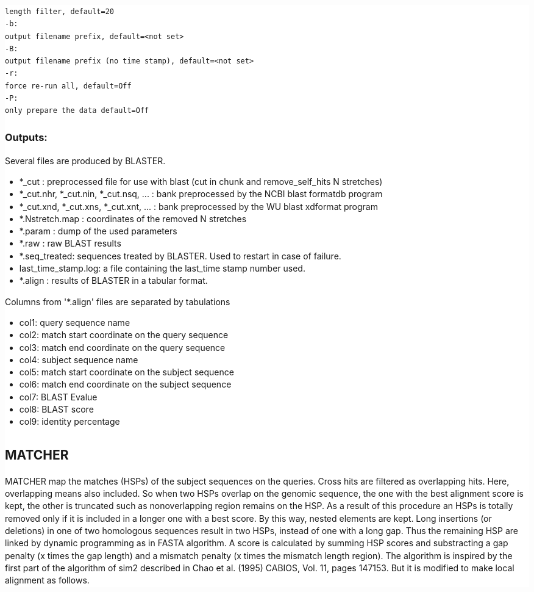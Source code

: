 ``` 
length filter, default=20 
-b: 
output filename prefix, default=<not set> 
-B: 
output filename prefix (no time stamp), default=<not set> 
-r: 
force re-run all, default=Off 
-P:
only prepare the data default=Off 
```
### Outputs: 
Several files are produced by BLASTER. 

* *_cut : preprocessed file for use with blast (cut in chunk and remove_self_hits N stretches) 
* *_cut.nhr, *_cut.nin, *_cut.nsq, ... : bank preprocessed by the NCBI blast formatdb 
program 
* *_cut.xnd, *_cut.xns, *_cut.xnt, ... : bank preprocessed by the WU blast xdformat 
program 
* *.Nstretch.map : coordinates of the removed N stretches 
* *.param : dump of the used parameters 
* *.raw : raw BLAST results 
* *.seq_treated: sequences treated by BLASTER. Used to restart in case of failure. 
* last_time_stamp.log: a file containing the last_time stamp number used. 
* *.align : results of BLASTER in a tabular format. 

Columns from '*.align' files are separated by tabulations 

* col1: query sequence name 
* col2: match start coordinate on the query sequence 
* col3: match end coordinate on the query sequence 
* col4: subject sequence name 
* col5: match start coordinate on the subject sequence 
* col6: match end coordinate on the subject sequence 
* col7: BLAST Evalue 
* col8: BLAST score 
* col9: identity percentage

## MATCHER
MATCHER map the matches (HSPs) of the subject sequences on the queries. Cross hits are filtered as overlapping hits.
Here, overlapping means also included. So when two HSPs overlap on the genomic sequence, the one with the best alignment
score is kept, the other is truncated such as nonoverlapping region remains on the HSP. As a result of this procedure an
HSPs is totally removed only if it is included in a longer one with a best score. By this way, nested elements are kept.
Long insertions (or deletions) in one of two homologous sequences result in two HSPs, instead of one with a long gap.
Thus the remaining HSP are linked by dynamic programming as in FASTA algorithm. A score is calculated by summing HSP
scores and substracting a gap penalty (x times the gap length) and a mismatch penalty (x times the mismatch length
region). The algorithm is inspired by the first part of the algorithm of sim2 described in Chao et al. (1995) CABIOS,
Vol. 11, pages 147153. But it is modified to make local alignment as follows.
